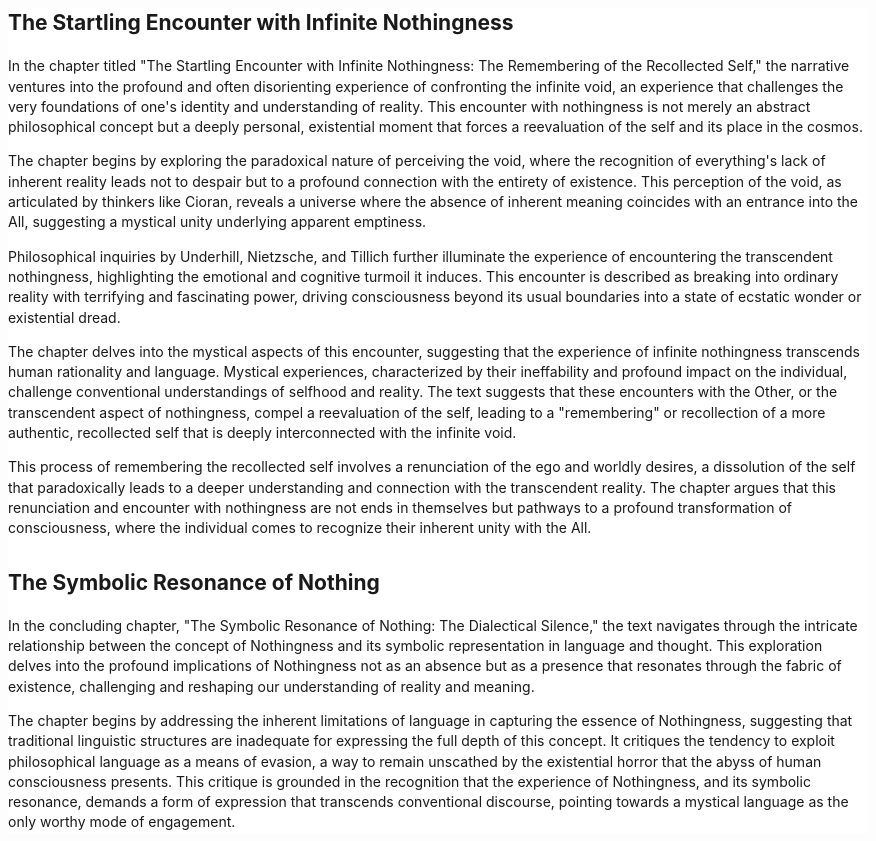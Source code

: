 
## The Startling Encounter with Infinite Nothingness


In the chapter titled "The Startling Encounter with Infinite Nothingness: The Remembering of the Recollected Self," the narrative ventures into the profound and often disorienting experience of confronting the infinite void, an experience that challenges the very foundations of one's identity and understanding of reality. This encounter with nothingness is not merely an abstract philosophical concept but a deeply personal, existential moment that forces a reevaluation of the self and its place in the cosmos.


The chapter begins by exploring the paradoxical nature of perceiving the void, where the recognition of everything's lack of inherent reality leads not to despair but to a profound connection with the entirety of existence. This perception of the void, as articulated by thinkers like Cioran, reveals a universe where the absence of inherent meaning coincides with an entrance into the All, suggesting a mystical unity underlying apparent emptiness.


Philosophical inquiries by Underhill, Nietzsche, and Tillich further illuminate the experience of encountering the transcendent nothingness, highlighting the emotional and cognitive turmoil it induces. This encounter is described as breaking into ordinary reality with terrifying and fascinating power, driving consciousness beyond its usual boundaries into a state of ecstatic wonder or existential dread.


The chapter delves into the mystical aspects of this encounter, suggesting that the experience of infinite nothingness transcends human rationality and language. Mystical experiences, characterized by their ineffability and profound impact on the individual, challenge conventional understandings of selfhood and reality. The text suggests that these encounters with the Other, or the transcendent aspect of nothingness, compel a reevaluation of the self, leading to a "remembering" or recollection of a more authentic, recollected self that is deeply interconnected with the infinite void.


This process of remembering the recollected self involves a renunciation of the ego and worldly desires, a dissolution of the self that paradoxically leads to a deeper understanding and connection with the transcendent reality. The chapter argues that this renunciation and encounter with nothingness are not ends in themselves but pathways to a profound transformation of consciousness, where the individual comes to recognize their inherent unity with the All.


## The Symbolic Resonance of Nothing


In the concluding chapter, "The Symbolic Resonance of Nothing: The Dialectical Silence," the text navigates through the intricate relationship between the concept of Nothingness and its symbolic representation in language and thought. This exploration delves into the profound implications of Nothingness not as an absence but as a presence that resonates through the fabric of existence, challenging and reshaping our understanding of reality and meaning.


The chapter begins by addressing the inherent limitations of language in capturing the essence of Nothingness, suggesting that traditional linguistic structures are inadequate for expressing the full depth of this concept. It critiques the tendency to exploit philosophical language as a means of evasion, a way to remain unscathed by the existential horror that the abyss of human consciousness presents. This critique is grounded in the recognition that the experience of Nothingness, and its symbolic resonance, demands a form of expression that transcends conventional discourse, pointing towards a mystical language as the only worthy mode of engagement.
